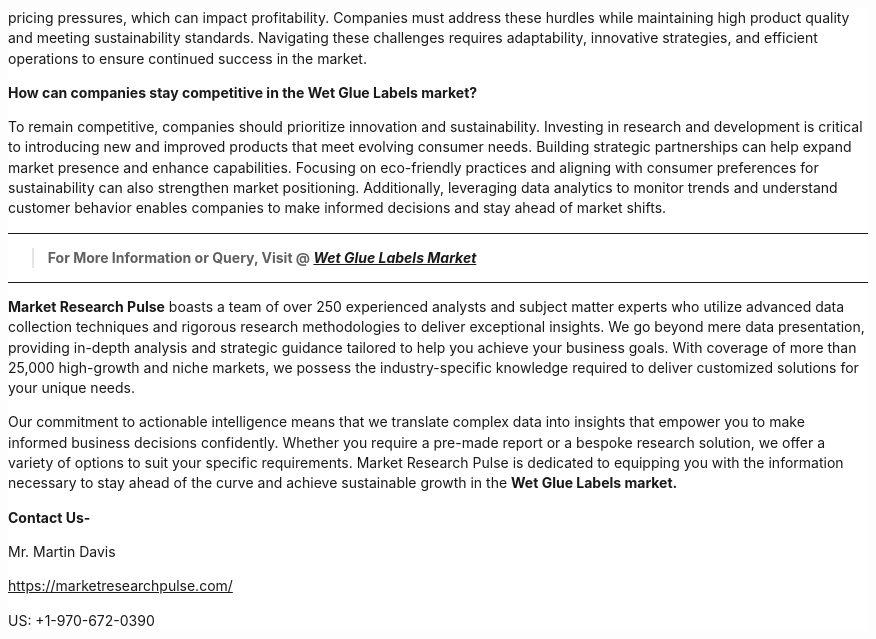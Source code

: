 pricing pressures, which can impact profitability. Companies must address these hurdles while maintaining high product quality and meeting sustainability standards. Navigating these challenges requires adaptability, innovative strategies, and efficient operations to ensure continued success in the market.</p><p><strong>How can companies stay competitive in the Wet Glue Labels market?</strong></p><p>To remain competitive, companies should prioritize innovation and sustainability. Investing in research and development is critical to introducing new and improved products that meet evolving consumer needs. Building strategic partnerships can help expand market presence and enhance capabilities. Focusing on eco-friendly practices and aligning with consumer preferences for sustainability can also strengthen market positioning. Additionally, leveraging data analytics to monitor trends and understand customer behavior enables companies to make informed decisions and stay ahead of market shifts.</p><hr /><blockquote><p><strong>For More Information or Query, Visit @&nbsp;<em><a href="https://marketresearchpulse.com/report/51763/wet-glue-labels-market?utm_source=Linkedin&utm_medium=023">Wet Glue Labels Market</a></em></strong></p></blockquote><hr /><p><strong>Market Research Pulse</strong> boasts a team of over 250 experienced analysts and subject matter experts who utilize advanced data collection techniques and rigorous research methodologies to deliver exceptional insights. We go beyond mere data presentation, providing in-depth analysis and strategic guidance tailored to help you achieve your business goals. With coverage of more than 25,000 high-growth and niche markets, we possess the industry-specific knowledge required to deliver customized solutions for your unique needs.</p><p>Our commitment to actionable intelligence means that we translate complex data into insights that empower you to make informed business decisions confidently. Whether you require a pre-made report or a bespoke research solution, we offer a variety of options to suit your specific requirements. Market Research Pulse is dedicated to equipping you with the information necessary to stay ahead of the curve and achieve sustainable growth in the <strong>Wet Glue Labels market.</strong></p><p><strong>Contact Us-</strong></p><p>Mr. Martin Davis</p><p>https://marketresearchpulse.com/</p><p>US: +1-970-672-0390</p>